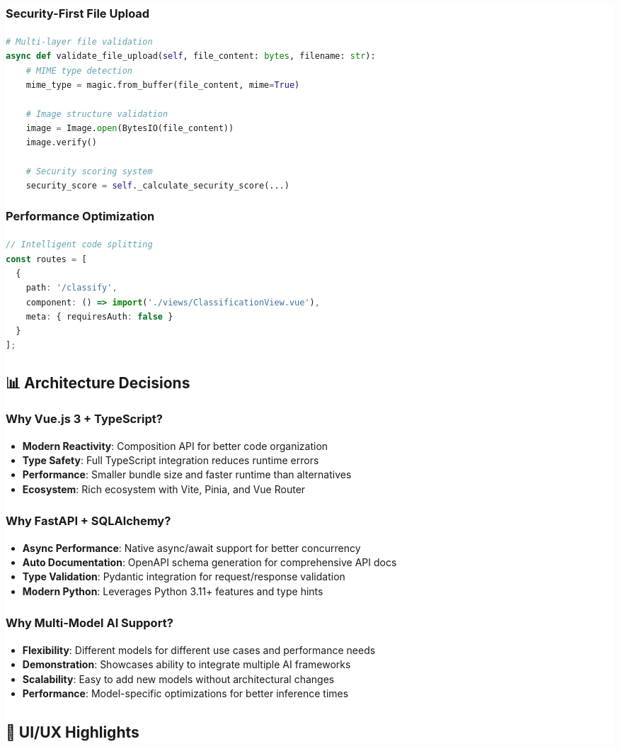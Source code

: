 ### Security-First File Upload
```python
# Multi-layer file validation
async def validate_file_upload(self, file_content: bytes, filename: str):
    # MIME type detection
    mime_type = magic.from_buffer(file_content, mime=True)
    
    # Image structure validation
    image = Image.open(BytesIO(file_content))
    image.verify()
    
    # Security scoring system
    security_score = self._calculate_security_score(...)
```

### Performance Optimization
```typescript
// Intelligent code splitting
const routes = [
  {
    path: '/classify',
    component: () => import('./views/ClassificationView.vue'),
    meta: { requiresAuth: false }
  }
];
```

## 📊 Architecture Decisions

### Why Vue.js 3 + TypeScript?
- **Modern Reactivity**: Composition API for better code organization
- **Type Safety**: Full TypeScript integration reduces runtime errors
- **Performance**: Smaller bundle size and faster runtime than alternatives
- **Ecosystem**: Rich ecosystem with Vite, Pinia, and Vue Router

### Why FastAPI + SQLAlchemy?
- **Async Performance**: Native async/await support for better concurrency
- **Auto Documentation**: OpenAPI schema generation for comprehensive API docs
- **Type Validation**: Pydantic integration for request/response validation
- **Modern Python**: Leverages Python 3.11+ features and type hints

### Why Multi-Model AI Support?
- **Flexibility**: Different models for different use cases and performance needs
- **Demonstration**: Showcases ability to integrate multiple AI frameworks
- **Scalability**: Easy to add new models without architectural changes
- **Performance**: Model-specific optimizations for better inference times

## 🎨 UI/UX Highlights
